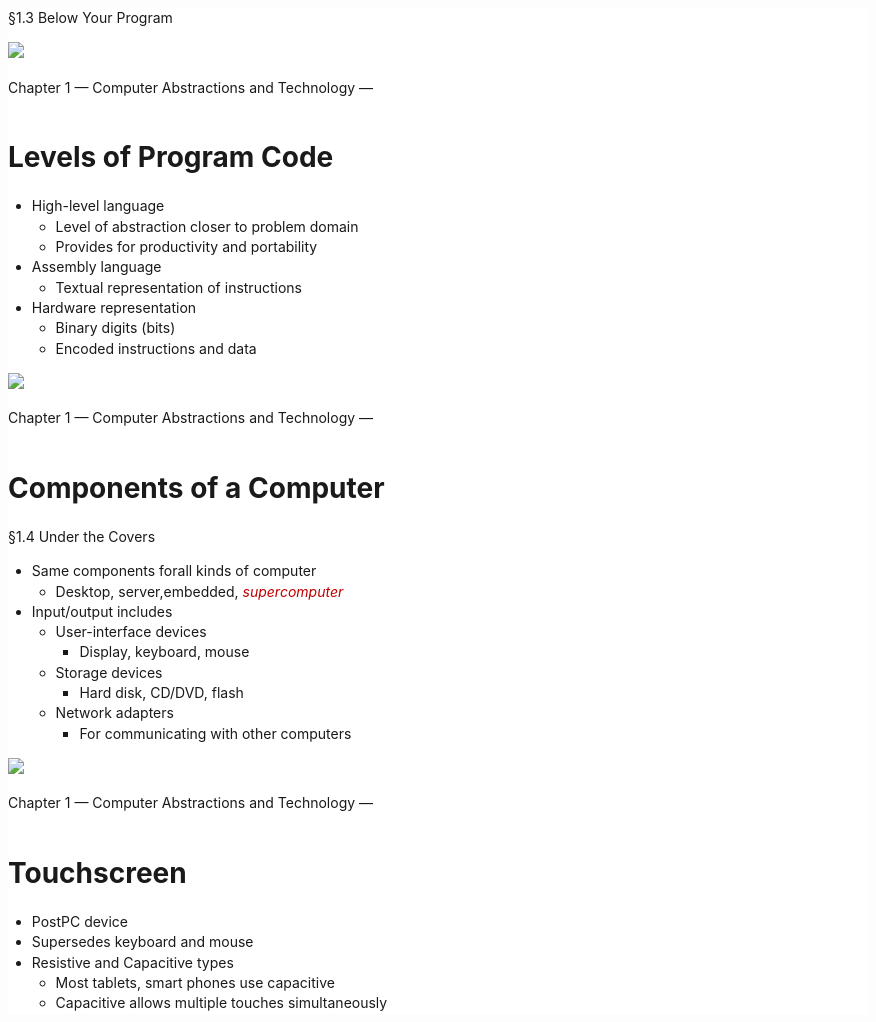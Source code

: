 
§1\.3 Below Your Program

![](img/Chapter_01_9.png)

Chapter 1 — Computer Abstractions and Technology —

# Levels of Program Code



* High\-level language
  * Level of abstraction closer to problem domain
  * Provides for productivity and portability
* Assembly language
  * Textual representation of instructions
* Hardware representation
  * Binary digits \(bits\)
  * Encoded instructions and data


![](img/Chapter_01_10.png)

Chapter 1 — Computer Abstractions and Technology —

# Components of a Computer

§1\.4 Under the Covers



* Same components forall kinds of computer
  * Desktop\, server\,embedded\,  <span style="color:#c00000"> _supercomputer_ </span>
* Input/output includes
  * User\-interface devices
    * Display\, keyboard\, mouse
  * Storage devices
    * Hard disk\, CD/DVD\, flash
  * Network adapters
    * For communicating with other computers


![](img/Chapter_01_11.png)

Chapter 1 — Computer Abstractions and Technology —

# Touchscreen



* PostPC device
* Supersedes keyboard and mouse
* Resistive and Capacitive types
  * Most tablets\, smart phones use capacitive
  * Capacitive allows multiple touches simultaneously
